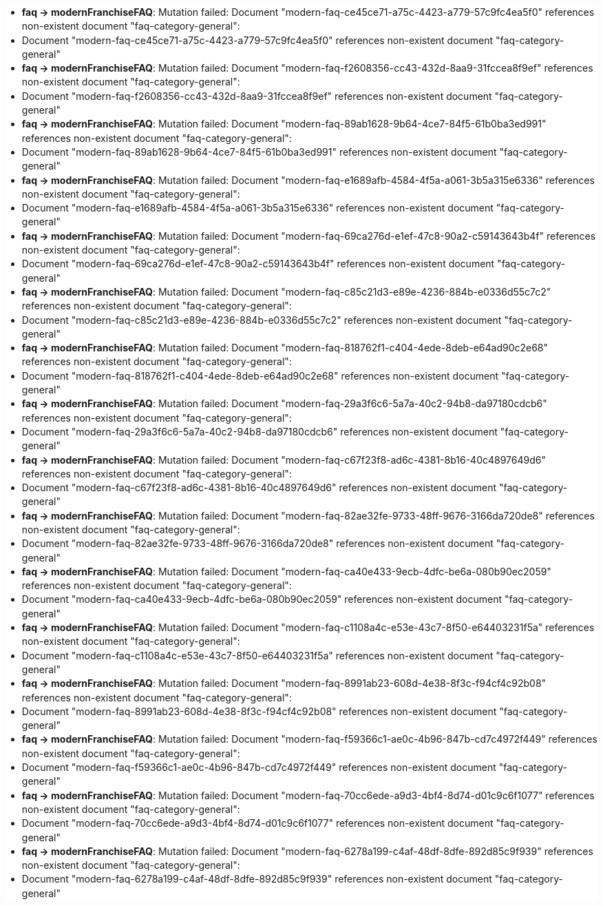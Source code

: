 - **faq → modernFranchiseFAQ**: Mutation failed: Document "modern-faq-ce45ce71-a75c-4423-a779-57c9fc4ea5f0" references non-existent document "faq-category-general":
- Document "modern-faq-ce45ce71-a75c-4423-a779-57c9fc4ea5f0" references non-existent document "faq-category-general"
- **faq → modernFranchiseFAQ**: Mutation failed: Document "modern-faq-f2608356-cc43-432d-8aa9-31fccea8f9ef" references non-existent document "faq-category-general":
- Document "modern-faq-f2608356-cc43-432d-8aa9-31fccea8f9ef" references non-existent document "faq-category-general"
- **faq → modernFranchiseFAQ**: Mutation failed: Document "modern-faq-89ab1628-9b64-4ce7-84f5-61b0ba3ed991" references non-existent document "faq-category-general":
- Document "modern-faq-89ab1628-9b64-4ce7-84f5-61b0ba3ed991" references non-existent document "faq-category-general"
- **faq → modernFranchiseFAQ**: Mutation failed: Document "modern-faq-e1689afb-4584-4f5a-a061-3b5a315e6336" references non-existent document "faq-category-general":
- Document "modern-faq-e1689afb-4584-4f5a-a061-3b5a315e6336" references non-existent document "faq-category-general"
- **faq → modernFranchiseFAQ**: Mutation failed: Document "modern-faq-69ca276d-e1ef-47c8-90a2-c59143643b4f" references non-existent document "faq-category-general":
- Document "modern-faq-69ca276d-e1ef-47c8-90a2-c59143643b4f" references non-existent document "faq-category-general"
- **faq → modernFranchiseFAQ**: Mutation failed: Document "modern-faq-c85c21d3-e89e-4236-884b-e0336d55c7c2" references non-existent document "faq-category-general":
- Document "modern-faq-c85c21d3-e89e-4236-884b-e0336d55c7c2" references non-existent document "faq-category-general"
- **faq → modernFranchiseFAQ**: Mutation failed: Document "modern-faq-818762f1-c404-4ede-8deb-e64ad90c2e68" references non-existent document "faq-category-general":
- Document "modern-faq-818762f1-c404-4ede-8deb-e64ad90c2e68" references non-existent document "faq-category-general"
- **faq → modernFranchiseFAQ**: Mutation failed: Document "modern-faq-29a3f6c6-5a7a-40c2-94b8-da97180cdcb6" references non-existent document "faq-category-general":
- Document "modern-faq-29a3f6c6-5a7a-40c2-94b8-da97180cdcb6" references non-existent document "faq-category-general"
- **faq → modernFranchiseFAQ**: Mutation failed: Document "modern-faq-c67f23f8-ad6c-4381-8b16-40c4897649d6" references non-existent document "faq-category-general":
- Document "modern-faq-c67f23f8-ad6c-4381-8b16-40c4897649d6" references non-existent document "faq-category-general"
- **faq → modernFranchiseFAQ**: Mutation failed: Document "modern-faq-82ae32fe-9733-48ff-9676-3166da720de8" references non-existent document "faq-category-general":
- Document "modern-faq-82ae32fe-9733-48ff-9676-3166da720de8" references non-existent document "faq-category-general"
- **faq → modernFranchiseFAQ**: Mutation failed: Document "modern-faq-ca40e433-9ecb-4dfc-be6a-080b90ec2059" references non-existent document "faq-category-general":
- Document "modern-faq-ca40e433-9ecb-4dfc-be6a-080b90ec2059" references non-existent document "faq-category-general"
- **faq → modernFranchiseFAQ**: Mutation failed: Document "modern-faq-c1108a4c-e53e-43c7-8f50-e64403231f5a" references non-existent document "faq-category-general":
- Document "modern-faq-c1108a4c-e53e-43c7-8f50-e64403231f5a" references non-existent document "faq-category-general"
- **faq → modernFranchiseFAQ**: Mutation failed: Document "modern-faq-8991ab23-608d-4e38-8f3c-f94cf4c92b08" references non-existent document "faq-category-general":
- Document "modern-faq-8991ab23-608d-4e38-8f3c-f94cf4c92b08" references non-existent document "faq-category-general"
- **faq → modernFranchiseFAQ**: Mutation failed: Document "modern-faq-f59366c1-ae0c-4b96-847b-cd7c4972f449" references non-existent document "faq-category-general":
- Document "modern-faq-f59366c1-ae0c-4b96-847b-cd7c4972f449" references non-existent document "faq-category-general"
- **faq → modernFranchiseFAQ**: Mutation failed: Document "modern-faq-70cc6ede-a9d3-4bf4-8d74-d01c9c6f1077" references non-existent document "faq-category-general":
- Document "modern-faq-70cc6ede-a9d3-4bf4-8d74-d01c9c6f1077" references non-existent document "faq-category-general"
- **faq → modernFranchiseFAQ**: Mutation failed: Document "modern-faq-6278a199-c4af-48df-8dfe-892d85c9f939" references non-existent document "faq-category-general":
- Document "modern-faq-6278a199-c4af-48df-8dfe-892d85c9f939" references non-existent document "faq-category-general"